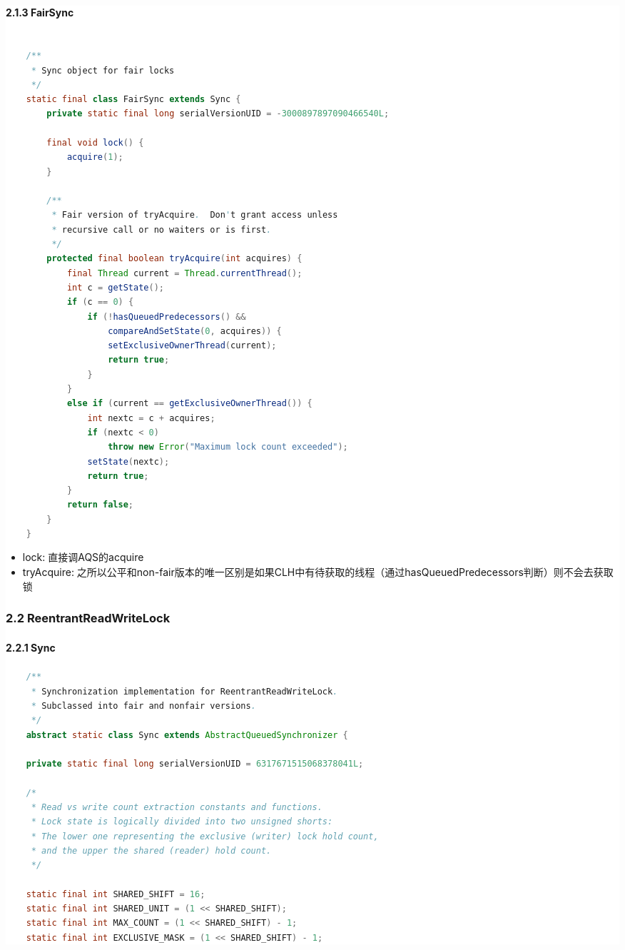 #### 2.1.3 FairSync
```java

    /**
     * Sync object for fair locks
     */
    static final class FairSync extends Sync {
        private static final long serialVersionUID = -3000897897090466540L;

        final void lock() {
            acquire(1);
        }

        /**
         * Fair version of tryAcquire.  Don't grant access unless
         * recursive call or no waiters or is first.
         */
        protected final boolean tryAcquire(int acquires) {
            final Thread current = Thread.currentThread();
            int c = getState();
            if (c == 0) {
                if (!hasQueuedPredecessors() &&
                    compareAndSetState(0, acquires)) {
                    setExclusiveOwnerThread(current);
                    return true;
                }
            }
            else if (current == getExclusiveOwnerThread()) {
                int nextc = c + acquires;
                if (nextc < 0)
                    throw new Error("Maximum lock count exceeded");
                setState(nextc);
                return true;
            }
            return false;
        }
    }
```
- lock: 直接调AQS的acquire
- tryAcquire: 之所以公平和non-fair版本的唯一区别是如果CLH中有待获取的线程（通过hasQueuedPredecessors判断）则不会去获取锁

### 2.2 ReentrantReadWriteLock
#### 2.2.1 Sync
```java
    /**
     * Synchronization implementation for ReentrantReadWriteLock.
     * Subclassed into fair and nonfair versions.
     */
    abstract static class Sync extends AbstractQueuedSynchronizer {

    private static final long serialVersionUID = 6317671515068378041L;

    /*
     * Read vs write count extraction constants and functions.
     * Lock state is logically divided into two unsigned shorts:
     * The lower one representing the exclusive (writer) lock hold count,
     * and the upper the shared (reader) hold count.
     */

    static final int SHARED_SHIFT = 16;
    static final int SHARED_UNIT = (1 << SHARED_SHIFT);
    static final int MAX_COUNT = (1 << SHARED_SHIFT) - 1;
    static final int EXCLUSIVE_MASK = (1 << SHARED_SHIFT) - 1;
```